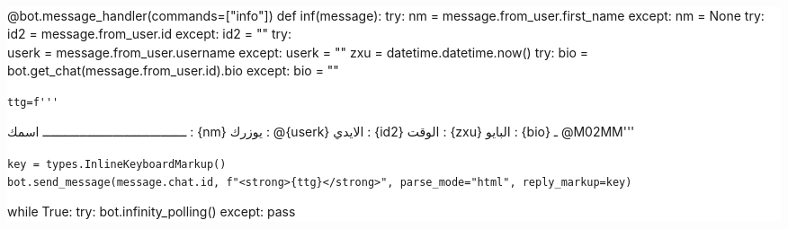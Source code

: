 


@bot.message_handler(commands=["info"])
def inf(message):
    try:
        nm = message.from_user.first_name
    except:
        nm = None
    try:
        id2 = message.from_user.id
    except:
        id2 = ""
    try:  
        userk = message.from_user.username
    except:
        userk = ""
    zxu = datetime.datetime.now()
    try:
        bio = bot.get_chat(message.from_user.id).bio
    except:
        bio = ""
    
    ttg=f'''

ـــــــــــــــــــــــــــــــــــــــ
اسمك : {nm}
يوزرك : @{userk}
الايدي : {id2}
الوقت : {zxu}
البايو : {bio}
ـ @M02MM''' 
    
    key = types.InlineKeyboardMarkup()
    bot.send_message(message.chat.id, f"<strong>{ttg}</strong>", parse_mode="html", reply_markup=key) 

 
while True:
    try:
        bot.infinity_polling()
    except:
        pass
